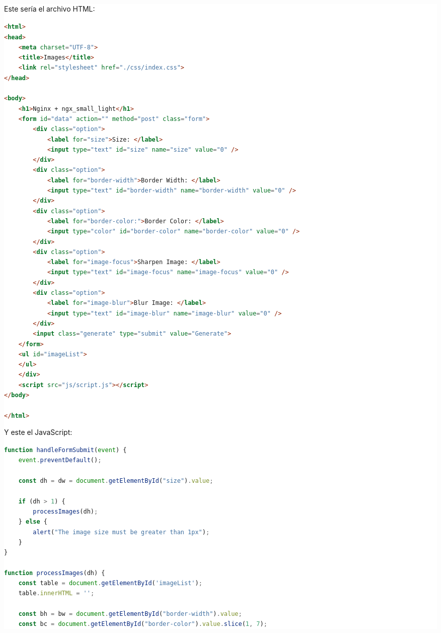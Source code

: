 Este sería el archivo HTML:

```html
<html>
<head>
    <meta charset="UTF-8">
    <title>Images</title>
    <link rel="stylesheet" href="./css/index.css">
</head>

<body>
    <h1>Nginx + ngx_small_light</h1>
    <form id="data" action="" method="post" class="form">
        <div class="option">
            <label for="size">Size: </label>
            <input type="text" id="size" name="size" value="0" />
        </div>
        <div class="option">
            <label for="border-width">Border Width: </label>
            <input type="text" id="border-width" name="border-width" value="0" />
        </div>
        <div class="option">
            <label for="border-color:">Border Color: </label>
            <input type="color" id="border-color" name="border-color" value="0" />
        </div>
        <div class="option">
            <label for="image-focus">Sharpen Image: </label>
            <input type="text" id="image-focus" name="image-focus" value="0" />
        </div>
        <div class="option">
            <label for="image-blur">Blur Image: </label>
            <input type="text" id="image-blur" name="image-blur" value="0" />
        </div>
        <input class="generate" type="submit" value="Generate">
    </form>
    <ul id="imageList">
    </ul>
    </div>
    <script src="js/script.js"></script>
</body>

</html>
```

Y este el JavaScript:

```js
function handleFormSubmit(event) {
    event.preventDefault();

    const dh = dw = document.getElementById("size").value;

    if (dh > 1) {
        processImages(dh);
    } else {
        alert("The image size must be greater than 1px");
    }
}

function processImages(dh) {
    const table = document.getElementById('imageList');
    table.innerHTML = '';

    const bh = bw = document.getElementById("border-width").value;
    const bc = document.getElementById("border-color").value.slice(1, 7);
```